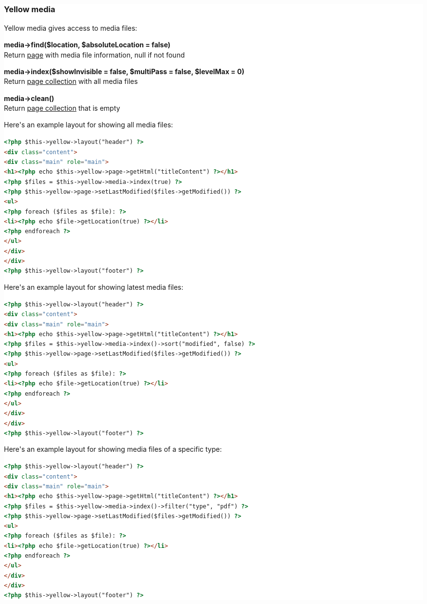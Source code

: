 ### Yellow media

Yellow media gives access to media files:

**media->find($location, $absoluteLocation = false)**  
Return [page](#yellow-page) with media file information, null if not found

**media->index($showInvisible = false, $multiPass = false, $levelMax = 0)**  
Return [page collection](#yellow-page-collection) with all media files

**media->clean()**  
Return [page collection](#yellow-page-collection) that is empty

Here's an example layout for showing all media files:

``` html
<?php $this->yellow->layout("header") ?>
<div class="content">
<div class="main" role="main">
<h1><?php echo $this->yellow->page->getHtml("titleContent") ?></h1>
<?php $files = $this->yellow->media->index(true) ?>
<?php $this->yellow->page->setLastModified($files->getModified()) ?>
<ul>
<?php foreach ($files as $file): ?>
<li><?php echo $file->getLocation(true) ?></li>
<?php endforeach ?>
</ul>
</div>
</div>
<?php $this->yellow->layout("footer") ?>
```

Here's an example layout for showing latest media files:

``` html
<?php $this->yellow->layout("header") ?>
<div class="content">
<div class="main" role="main">
<h1><?php echo $this->yellow->page->getHtml("titleContent") ?></h1>
<?php $files = $this->yellow->media->index()->sort("modified", false) ?>
<?php $this->yellow->page->setLastModified($files->getModified()) ?>
<ul>
<?php foreach ($files as $file): ?>
<li><?php echo $file->getLocation(true) ?></li>
<?php endforeach ?>
</ul>
</div>
</div>
<?php $this->yellow->layout("footer") ?>
```

Here's an example layout for showing media files of a specific type:

``` html
<?php $this->yellow->layout("header") ?>
<div class="content">
<div class="main" role="main">
<h1><?php echo $this->yellow->page->getHtml("titleContent") ?></h1>
<?php $files = $this->yellow->media->index()->filter("type", "pdf") ?>
<?php $this->yellow->page->setLastModified($files->getModified()) ?>
<ul>
<?php foreach ($files as $file): ?>
<li><?php echo $file->getLocation(true) ?></li>
<?php endforeach ?>
</ul>
</div>
</div>
<?php $this->yellow->layout("footer") ?>
```
